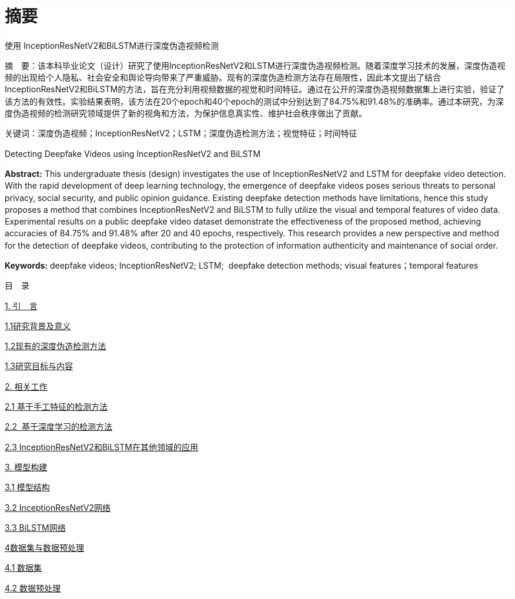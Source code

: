 # 摘要
使用 InceptionResNetV2和BiLSTM进行深度伪造视频检测

摘　要：该本科毕业论文（设计）研究了使用InceptionResNetV2和LSTM进行深度伪造视频检测。随着深度学习技术的发展，深度伪造视频的出现给个人隐私、社会安全和舆论导向带来了严重威胁。现有的深度伪造检测方法存在局限性，因此本文提出了结合InceptionResNetV2和BiLSTM的方法，旨在充分利用视频数据的视觉和时间特征。通过在公开的深度伪造视频数据集上进行实验，验证了该方法的有效性。实验结果表明，该方法在20个epoch和40个epoch的测试中分别达到了84.75%和91.48%的准确率。通过本研究，为深度伪造视频的检测研究领域提供了新的视角和方法，为保护信息真实性、维护社会秩序做出了贡献。

关键词：深度伪造视频；InceptionResNetV2；LSTM；深度伪造检测方法；视觉特征；时间特征

  

  

Detecting Deepfake Videos using InceptionResNetV2 and BiLSTM

**Abstract:** This undergraduate thesis (design) investigates the use of InceptionResNetV2 and LSTM for deepfake video detection. With the rapid development of deep learning technology, the emergence of deepfake videos poses serious threats to personal privacy, social security, and public opinion guidance. Existing deepfake detection methods have limitations, hence this study proposes a method that combines InceptionResNetV2 and BiLSTM to fully utilize the visual and temporal features of video data. Experimental results on a public deepfake video dataset demonstrate the effectiveness of the proposed method, achieving accuracies of 84.75% and 91.48% after 20 and 40 epochs, respectively. This research provides a new perspective and method for the detection of deepfake videos, contributing to the protection of information authenticity and maintenance of social order.

**Keywords:** deepfake videos; InceptionResNetV2; LSTM;  deepfake detection methods; visual features；temporal features

  

目　录

[1. 引　言](#_Toc8777)

[1.1研究背景及意义](#_Toc22794)

[1.2现有的深度伪造检测方法](#_Toc32267)

[1.3研究目标与内容](#_Toc13869)

[2. 相关工作](#_Toc20361)

[2.1 基于手工特征的检测方法](#_Toc22681)

[2.2  基于深度学习的检测方法](#_Toc11949)

[2.3 InceptionResNetV2和BiLSTM在其他领域的应用](#_Toc18073)

[3. 模型构建](#_Toc9870)

[3.1 模型结构](#_Toc27894)

[3.2 InceptionResNetV2网络](#_Toc3739)

[3.3 BiLSTM网络](#_Toc5124)

[4数据集与数据预处理](#_Toc10737)

[4.1 数据集](#_Toc1565)

[4.2 数据预处理](#_Toc9837)

